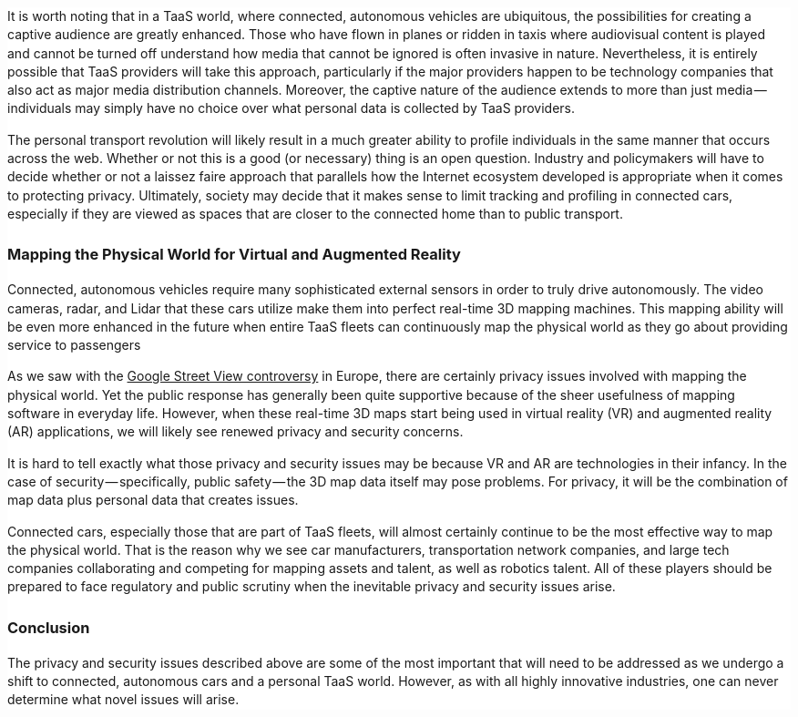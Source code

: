 It is worth noting that in a TaaS world, where connected, autonomous vehicles are ubiquitous, the possibilities for creating a captive audience are greatly enhanced. Those who have flown in planes or ridden in taxis where audiovisual content is played and cannot be turned off understand how media that cannot be ignored is often invasive in nature. Nevertheless, it is entirely possible that TaaS providers will take this approach, particularly if the major providers happen to be technology companies that also act as major media distribution channels. Moreover, the captive nature of the audience extends to more than just media — individuals may simply have no choice over what personal data is collected by TaaS providers.

The personal transport revolution will likely result in a much greater ability to profile individuals in the same manner that occurs across the web. Whether or not this is a good (or necessary) thing is an open question. Industry and policymakers will have to decide whether or not a laissez faire approach that parallels how the Internet ecosystem developed is appropriate when it comes to protecting privacy. Ultimately, society may decide that it makes sense to limit tracking and profiling in connected cars, especially if they are viewed as spaces that are closer to the connected home than to public transport.

### Mapping the Physical World for Virtual and Augmented Reality

Connected, autonomous vehicles require many sophisticated external sensors in order to truly drive autonomously. The video cameras, radar, and Lidar that these cars utilize make them into perfect real-time 3D mapping machines. This mapping ability will be even more enhanced in the future when entire TaaS fleets can continuously map the physical world as they go about providing service to passengers

As we saw with the [Google Street View controversy](https://en.wikipedia.org/wiki/Google_Street_View_privacy_concerns) in Europe, there are certainly privacy issues involved with mapping the physical world. Yet the public response has generally been quite supportive because of the sheer usefulness of mapping software in everyday life. However, when these real-time 3D maps start being used in virtual reality (VR) and augmented reality (AR) applications, we will likely see renewed privacy and security concerns.

It is hard to tell exactly what those privacy and security issues may be because VR and AR are technologies in their infancy. In the case of security — specifically, public safety — the 3D map data itself may pose problems. For privacy, it will be the combination of map data plus personal data that creates issues.

Connected cars, especially those that are part of TaaS fleets, will almost certainly continue to be the most effective way to map the physical world. That is the reason why we see car manufacturers, transportation network companies, and large tech companies collaborating and competing for mapping assets and talent, as well as robotics talent. All of these players should be prepared to face regulatory and public scrutiny when the inevitable privacy and security issues arise.

### Conclusion

The privacy and security issues described above are some of the most important that will need to be addressed as we undergo a shift to connected, autonomous cars and a personal TaaS world. However, as with all highly innovative industries, one can never determine what novel issues will arise.